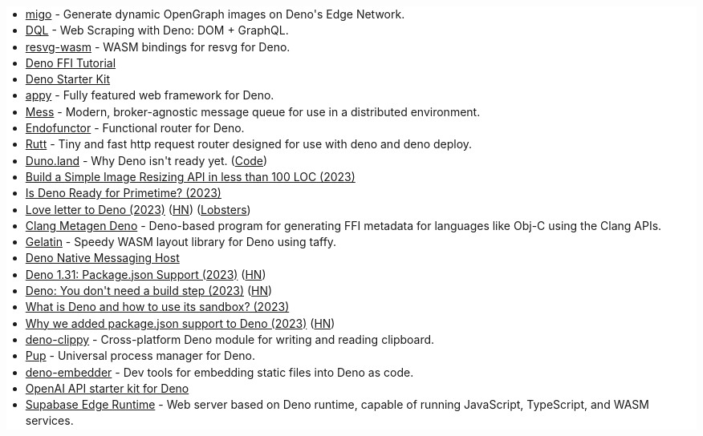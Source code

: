 - [migo](https://github.com/nberlette/migo) - Generate dynamic OpenGraph images on Deno's Edge Network.
- [DQL](https://github.com/nberlette/dql) - Web Scraping with Deno: DOM + GraphQL.
- [resvg-wasm](https://github.com/kitsonk/resvg-wasm) - WASM bindings for resvg for Deno.
- [Deno FFI Tutorial](https://github.com/aapoalas/deno-ffi-tutorial)
- [Deno Starter Kit](https://github.com/type-driven/hello_deno)
- [appy](https://github.com/appy-js/appy) - Fully featured web framework for Deno.
- [Mess](https://github.com/denosaurs/mess) - Modern, broker-agnostic message queue for use in a distributed environment.
- [Endofunctor](https://github.com/mimiMonads/functor) - Functional router for Deno.
- [Rutt](https://github.com/denosaurs/rutt) - Tiny and fast http request router designed for use with deno and deno deploy.
- [Duno.land](https://duno.land/) - Why Deno isn't ready yet. ([Code](https://github.com/dunosaurs/duno.land))
- [Build a Simple Image Resizing API in less than 100 LOC (2023)](https://deno.com/blog/build-image-resizing-api)
- [Is Deno Ready for Primetime? (2023)](https://www.maxcountryman.com/articles/is-deno-ready-for-primetime)
- [Love letter to Deno (2023)](https://matklad.github.io/2023/02/12/a-love-letter-to-deno.html) ([HN](https://news.ycombinator.com/item?id=34767795)) ([Lobsters](https://lobste.rs/s/7thgsy/love_letter_deno))
- [Clang Metagen Deno](https://github.com/shirakaba/clang_metagen_deno) - Deno-based program for generating FFI metadata for languages like Obj-C using the Clang APIs.
- [Gelatin](https://github.com/load1n9/gelatin) - Speedy WASM layout library for Deno using taffy.
- [Deno Native Messaging Host](https://github.com/guest271314/native-messaging-deno)
- [Deno 1.31: Package.json Support (2023)](https://deno.com/blog/v1.31) ([HN](https://news.ycombinator.com/item?id=34925275))
- [Deno: You don't need a build step (2023)](https://deno.com/blog/you-dont-need-a-build-step) ([HN](https://news.ycombinator.com/item?id=34996727))
- [What is Deno and how to use its sandbox? (2023)](https://www.zaynetro.com/post/what-is-deno/)
- [Why we added package.json support to Deno (2023)](https://deno.com/blog/package-json-support) ([HN](https://news.ycombinator.com/item?id=35230837))
- [deno-clippy](https://github.com/skanehira/deno-clippy) - Cross-platform Deno module for writing and reading clipboard.
- [Pup](https://github.com/hexagon/pup) - Universal process manager for Deno.
- [deno-embedder](https://github.com/NfNitLoop/deno-embedder) - Dev tools for embedding static files into Deno as code.
- [OpenAI API starter kit for Deno](https://github.com/andyjessop/deno-openai)
- [Supabase Edge Runtime](https://github.com/supabase/edge-runtime) - Web server based on Deno runtime, capable of running JavaScript, TypeScript, and WASM services.
